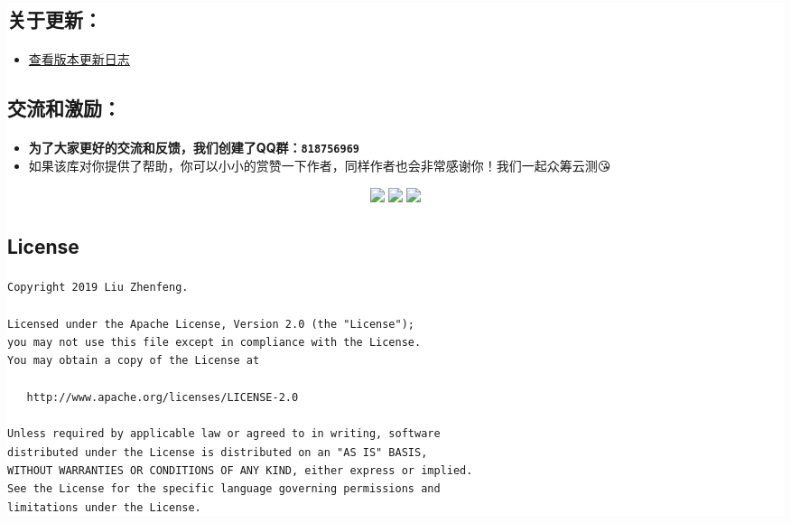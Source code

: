 ## 关于更新：
- [查看版本更新日志](https://github.com/princekin-f/EasyFloat/blob/master/UpdateDoc.md)

## 交流和激励：
- **为了大家更好的交流和反馈，我们创建了QQ群：`818756969`**
- 如果该库对你提供了帮助，你可以小小的赏赞一下作者，同样作者也会非常感谢你！我们一起众筹云测😘

<div align="center">
<img src="https://github.com/princekin-f/EasyFloat/blob/master/readme/EasyFloatGroup.jpeg"  width="266">
<img src="https://github.com/princekin-f/EasyFloat/blob/master/readme/Alipay.jpeg" width="266">
<img src="https://github.com/princekin-f/EasyFloat/blob/master/readme/WeChatPay.jpeg" width="266" >
</div>


License
-------

    Copyright 2019 Liu Zhenfeng.

    Licensed under the Apache License, Version 2.0 (the "License");
    you may not use this file except in compliance with the License.
    You may obtain a copy of the License at

       http://www.apache.org/licenses/LICENSE-2.0

    Unless required by applicable law or agreed to in writing, software
    distributed under the License is distributed on an "AS IS" BASIS,
    WITHOUT WARRANTIES OR CONDITIONS OF ANY KIND, either express or implied.
    See the License for the specific language governing permissions and
    limitations under the License.
